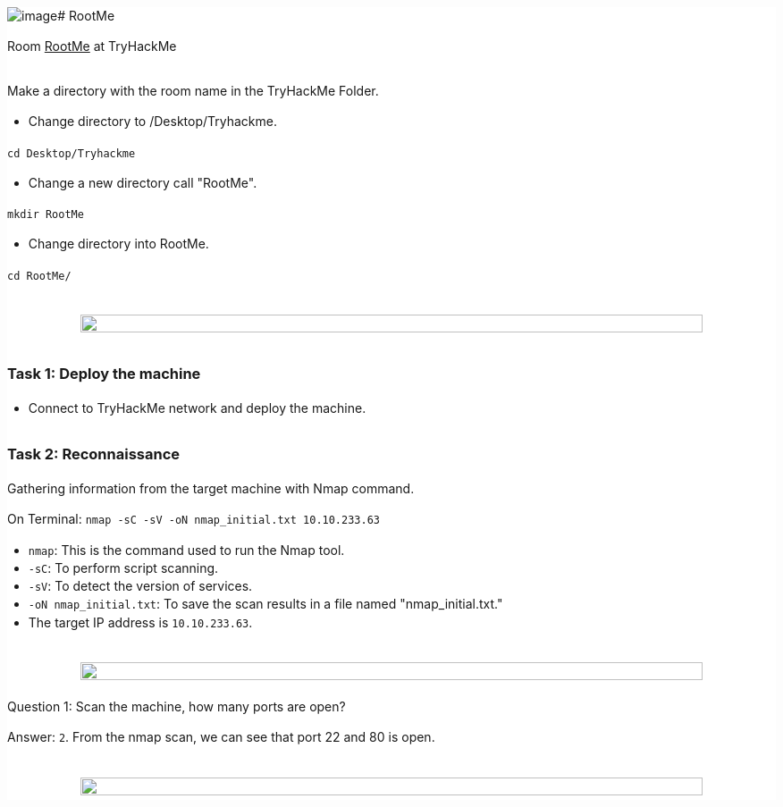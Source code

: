 <img width="587" alt="image" src="https://github.com/jefftsui1/Cybersecurity-Home-Labs/assets/46698661/d3d1dbfa-efb9-4c55-a7ba-38b8701f26d4"># RootMe

Room [RootMe](https://tryhackme.com/room/rrootme#) at TryHackMe

<h2></h2>

Make a directory with the room name in the TryHackMe Folder.

- Change directory to /Desktop/Tryhackme.

`cd Desktop/Tryhackme`

- Change a new directory call "RootMe".

`mkdir RootMe`

- Change directory into RootMe.

`cd RootMe/`

<p align="center">
<br/>
<img src="https://i.imgur.com/dztLsyd.png" height="90%" width="90%" alt=""/>
<br />

<h2></h2>

<h3>Task 1: Deploy the machine</h3>

- Connect to TryHackMe network and deploy the machine.

<h2></h2>

<h3>Task 2: Reconnaissance</h3>

Gathering information from the target machine with Nmap command.

On Terminal: `nmap -sC -sV -oN nmap_initial.txt 10.10.233.63`

- `nmap`: This is the command used to run the Nmap tool.
- `-sC`: To perform script scanning.
- `-sV`: To detect the version of services.
- `-oN nmap_initial.txt`: To save the scan results in a file named "nmap_initial.txt."
- The target IP address is `10.10.233.63`.

<p align="center">
<br/>
<img src="https://i.imgur.com/sBJf7V9.png" height="90%" width="90%" alt=""/>
<br />

Question 1: Scan the machine, how many ports are open? 

Answer: `2`. From the nmap scan, we can see that port 22 and 80 is open.

<p align="center">
<br/>
<img src="https://i.imgur.com/AoQ4pYo.png" height="90%" width="90%" alt=""/>
<br />
